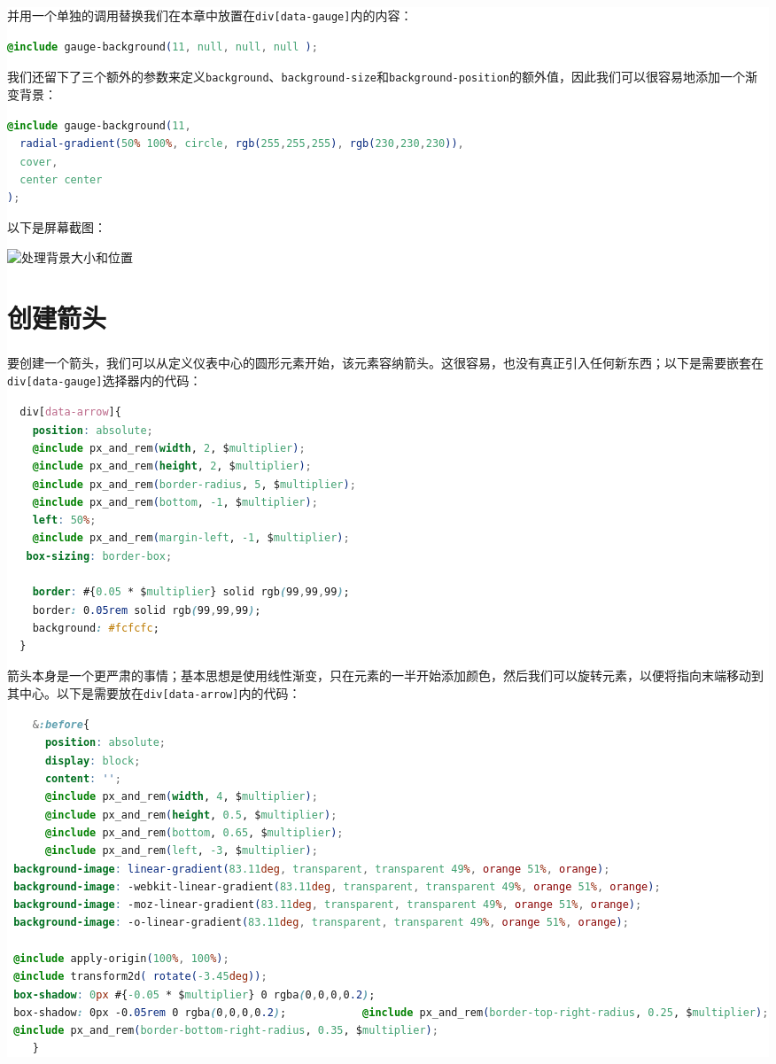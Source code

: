 并用一个单独的调用替换我们在本章中放置在`div[data-gauge]`内的内容：

```css
@include gauge-background(11, null, null, null );
```

我们还留下了三个额外的参数来定义`background`、`background-size`和`background-position`的额外值，因此我们可以很容易地添加一个渐变背景：

```css
@include gauge-background(11,
  radial-gradient(50% 100%, circle, rgb(255,255,255), rgb(230,230,230)),
  cover,
  center center
);
```

以下是屏幕截图：

![处理背景大小和位置](https://github.com/OpenDocCN/freelearn-html-css-zh/raw/master/docs/dsn-nxgen-web-pj-c3/img/3264OT_08_5.jpg)

# 创建箭头

要创建一个箭头，我们可以从定义仪表中心的圆形元素开始，该元素容纳箭头。这很容易，也没有真正引入任何新东西；以下是需要嵌套在`div[data-gauge]`选择器内的代码：

```css
  div[data-arrow]{
    position: absolute;
    @include px_and_rem(width, 2, $multiplier);
    @include px_and_rem(height, 2, $multiplier);
    @include px_and_rem(border-radius, 5, $multiplier);
    @include px_and_rem(bottom, -1, $multiplier);
    left: 50%;
    @include px_and_rem(margin-left, -1, $multiplier);
   box-sizing: border-box;

    border: #{0.05 * $multiplier} solid rgb(99,99,99);  
    border: 0.05rem solid rgb(99,99,99);
    background: #fcfcfc;
  }
```

箭头本身是一个更严肃的事情；基本思想是使用线性渐变，只在元素的一半开始添加颜色，然后我们可以旋转元素，以便将指向末端移动到其中心。以下是需要放在`div[data-arrow]`内的代码：

```css
    &:before{
      position: absolute;
      display: block;
      content: '';
      @include px_and_rem(width, 4, $multiplier);
      @include px_and_rem(height, 0.5, $multiplier);
      @include px_and_rem(bottom, 0.65, $multiplier);
      @include px_and_rem(left, -3, $multiplier);
 background-image: linear-gradient(83.11deg, transparent, transparent 49%, orange 51%, orange); 
 background-image: -webkit-linear-gradient(83.11deg, transparent, transparent 49%, orange 51%, orange); 
 background-image: -moz-linear-gradient(83.11deg, transparent, transparent 49%, orange 51%, orange);
 background-image: -o-linear-gradient(83.11deg, transparent, transparent 49%, orange 51%, orange); 

 @include apply-origin(100%, 100%);
 @include transform2d( rotate(-3.45deg));
 box-shadow: 0px #{-0.05 * $multiplier} 0 rgba(0,0,0,0.2);
 box-shadow: 0px -0.05rem 0 rgba(0,0,0,0.2);			@include px_and_rem(border-top-right-radius, 0.25, $multiplier);
 @include px_and_rem(border-bottom-right-radius, 0.35, $multiplier);
    }
```
